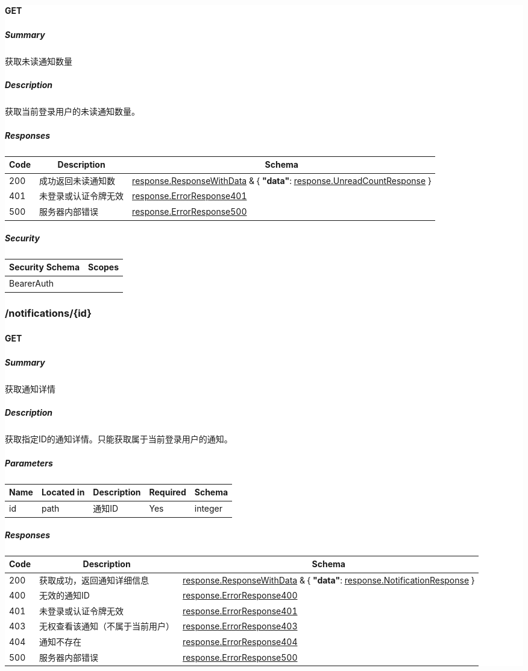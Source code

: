 #### GET
##### Summary

获取未读通知数量

##### Description

获取当前登录用户的未读通知数量。

##### Responses

| Code | Description | Schema |
| ---- | ----------- | ------ |
| 200 | 成功返回未读通知数 | [response.ResponseWithData](#responseresponsewithdata) & { **"data"**: [response.UnreadCountResponse](#responseunreadcountresponse) } |
| 401 | 未登录或认证令牌无效 | [response.ErrorResponse401](#responseerrorresponse401) |
| 500 | 服务器内部错误 | [response.ErrorResponse500](#responseerrorresponse500) |

##### Security

| Security Schema | Scopes |
| --------------- | ------ |
| BearerAuth |  |

### /notifications/{id}

#### GET
##### Summary

获取通知详情

##### Description

获取指定ID的通知详情。只能获取属于当前登录用户的通知。

##### Parameters

| Name | Located in | Description | Required | Schema |
| ---- | ---------- | ----------- | -------- | ------ |
| id | path | 通知ID | Yes | integer |

##### Responses

| Code | Description | Schema |
| ---- | ----------- | ------ |
| 200 | 获取成功，返回通知详细信息 | [response.ResponseWithData](#responseresponsewithdata) & { **"data"**: [response.NotificationResponse](#responsenotificationresponse) } |
| 400 | 无效的通知ID | [response.ErrorResponse400](#responseerrorresponse400) |
| 401 | 未登录或认证令牌无效 | [response.ErrorResponse401](#responseerrorresponse401) |
| 403 | 无权查看该通知（不属于当前用户） | [response.ErrorResponse403](#responseerrorresponse403) |
| 404 | 通知不存在 | [response.ErrorResponse404](#responseerrorresponse404) |
| 500 | 服务器内部错误 | [response.ErrorResponse500](#responseerrorresponse500) |
